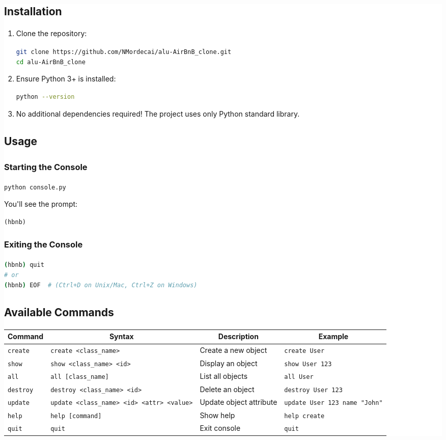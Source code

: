 
## Installation

1. Clone the repository:
   ```bash
   git clone https://github.com/NMordecai/alu-AirBnB_clone.git
   cd alu-AirBnB_clone
   ```

2. Ensure Python 3+ is installed:
   ```bash
   python --version
   ```

3. No additional dependencies required! The project uses only Python standard library.

## Usage

### Starting the Console

```bash
python console.py
```

You'll see the prompt:
```
(hbnb) 
```

### Exiting the Console

```bash
(hbnb) quit
# or
(hbnb) EOF  # (Ctrl+D on Unix/Mac, Ctrl+Z on Windows)
```

## Available Commands

| Command | Syntax | Description | Example |
|---------|--------|-------------|---------|
| `create` | `create <class_name>` | Create a new object | `create User` |
| `show` | `show <class_name> <id>` | Display an object | `show User 123` |
| `all` | `all [class_name]` | List all objects | `all User` |
| `destroy` | `destroy <class_name> <id>` | Delete an object | `destroy User 123` |
| `update` | `update <class_name> <id> <attr> <value>` | Update object attribute | `update User 123 name "John"` |
| `help` | `help [command]` | Show help | `help create` |
| `quit` | `quit` | Exit console | `quit` |
